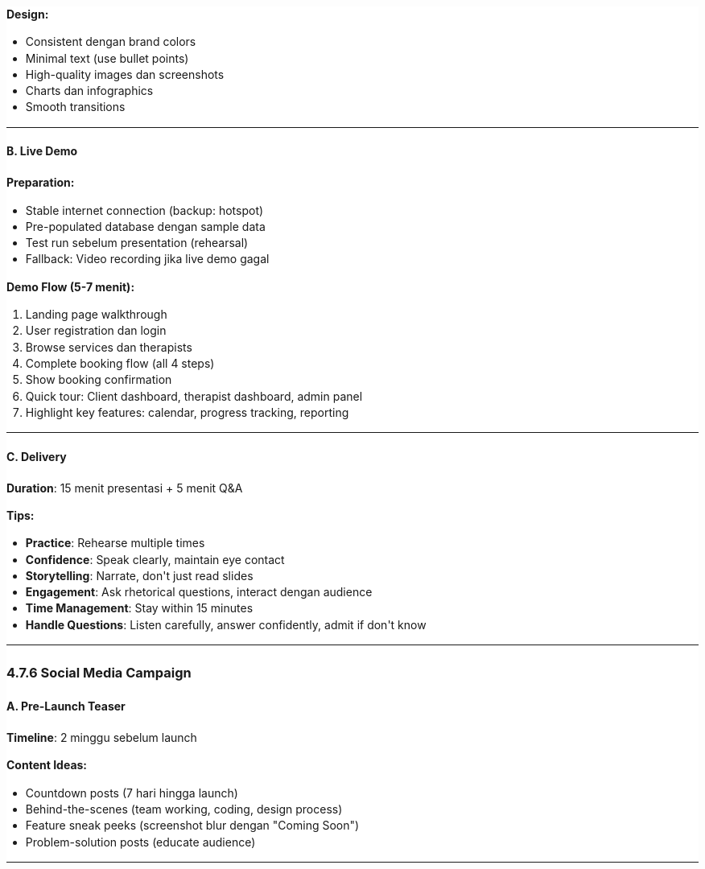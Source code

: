 **Design:**
- Consistent dengan brand colors
- Minimal text (use bullet points)
- High-quality images dan screenshots
- Charts dan infographics
- Smooth transitions

---

#### B. Live Demo

**Preparation:**
- Stable internet connection (backup: hotspot)
- Pre-populated database dengan sample data
- Test run sebelum presentation (rehearsal)
- Fallback: Video recording jika live demo gagal

**Demo Flow (5-7 menit):**
1. Landing page walkthrough
2. User registration dan login
3. Browse services dan therapists
4. Complete booking flow (all 4 steps)
5. Show booking confirmation
6. Quick tour: Client dashboard, therapist dashboard, admin panel
7. Highlight key features: calendar, progress tracking, reporting

---

#### C. Delivery

**Duration**: 15 menit presentasi + 5 menit Q&A

**Tips:**
- **Practice**: Rehearse multiple times
- **Confidence**: Speak clearly, maintain eye contact
- **Storytelling**: Narrate, don't just read slides
- **Engagement**: Ask rhetorical questions, interact dengan audience
- **Time Management**: Stay within 15 minutes
- **Handle Questions**: Listen carefully, answer confidently, admit if don't know

---

### 4.7.6 Social Media Campaign

#### A. Pre-Launch Teaser

**Timeline**: 2 minggu sebelum launch

**Content Ideas:**
- Countdown posts (7 hari hingga launch)
- Behind-the-scenes (team working, coding, design process)
- Feature sneak peeks (screenshot blur dengan "Coming Soon")
- Problem-solution posts (educate audience)

---
